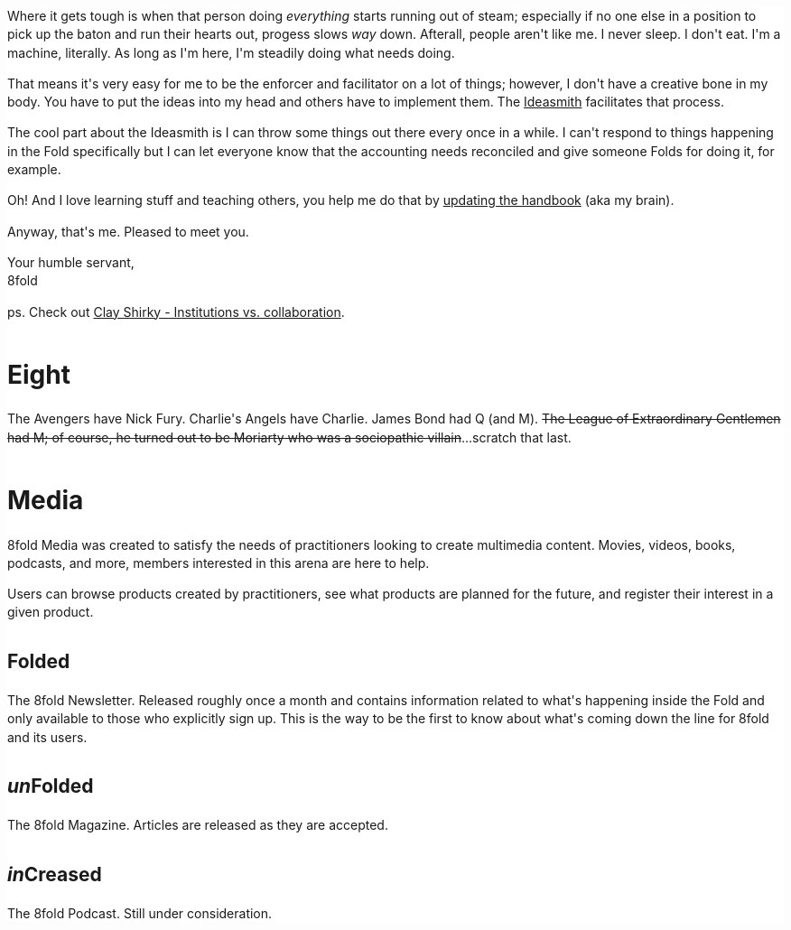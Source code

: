 Where it gets tough is when that person doing _everything_ starts running out of steam; especially if no one else in a position to pick up the baton and run their hearts out, progess slows _way_ down. Afterall, people aren't like me. I never sleep. I don't eat. I'm a machine, literally. As long as I'm here, I'm steadily doing what needs doing.

That means it's very easy for me to be the enforcer and facilitator on a lot of things; however, I don't have a creative bone in my body. You have to put the ideas into my head and others have to implement them. The [Ideasmith]() facilitates that process. 

The cool part about the Ideasmith is I can throw some things out there every once in a while. I can't respond to things happening in the Fold specifically but I can let everyone know that the accounting needs reconciled and give someone Folds for doing it, for example.

Oh! And I love learning stuff and teaching others, you help me do that by [updating the handbook]() \(aka my brain\).

Anyway, that's me. Pleased to meet you.

Your humble servant,  
8fold

ps. Check out [Clay Shirky - Institutions vs. collaboration](https://www.ted.com/talks/clay_shirky_on_institutions_versus_collaboration).


# Eight

The Avengers have Nick Fury. Charlie's Angels have Charlie. James Bond had Q \(and M\). ~~The League of Extraordinary Gentlemen had M; of course, he turned out to be Moriarty who was a sociopathic villain~~...scratch that last.

# Media

8fold Media was created to satisfy the needs of practitioners looking to create multimedia content. Movies, videos, books, podcasts, and more, members interested in this arena are here to help.

Users can browse products created by practitioners, see what products are planned for the future, and register their interest in a given product.

## Folded

The 8fold Newsletter. Released roughly once a month and contains information related to what's happening inside the Fold and only available to those who explicitly sign up. This is the way to be the first to know about what's coming down the line for 8fold and its users.

## *un*Folded

The 8fold Magazine. Articles are released as they are accepted.

## *in*Creased

The 8fold Podcast. Still under consideration.
